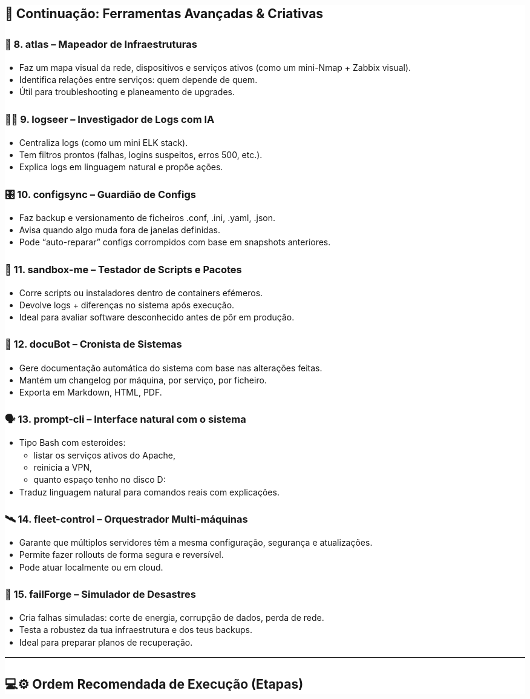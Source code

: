 
## 🧰 Continuação: Ferramentas Avançadas & Criativas

### 🧭 8. atlas – Mapeador de Infraestruturas
- Faz um mapa visual da rede, dispositivos e serviços ativos (como um mini-Nmap + Zabbix visual).
- Identifica relações entre serviços: quem depende de quem.
- Útil para troubleshooting e planeamento de upgrades.

### 🕵️‍♂️ 9. logseer – Investigador de Logs com IA
- Centraliza logs (como um mini ELK stack).
- Tem filtros prontos (falhas, logins suspeitos, erros 500, etc.).
- Explica logs em linguagem natural e propõe ações.

### 🎛️ 10. configsync – Guardião de Configs
- Faz backup e versionamento de ficheiros .conf, .ini, .yaml, .json.
- Avisa quando algo muda fora de janelas definidas.
- Pode “auto-reparar” configs corrompidos com base em snapshots anteriores.

### 🧪 11. sandbox-me – Testador de Scripts e Pacotes
- Corre scripts ou instaladores dentro de containers efémeros.
- Devolve logs + diferenças no sistema após execução.
- Ideal para avaliar software desconhecido antes de pôr em produção.

### 📓 12. docuBot – Cronista de Sistemas
- Gere documentação automática do sistema com base nas alterações feitas.
- Mantém um changelog por máquina, por serviço, por ficheiro.
- Exporta em Markdown, HTML, PDF.

### 🗣️ 13. prompt-cli – Interface natural com o sistema
- Tipo Bash com esteroides:
    - listar os serviços ativos do Apache,
    - reinicia a VPN,
    - quanto espaço tenho no disco D:
- Traduz linguagem natural para comandos reais com explicações.

### 🛰️ 14. fleet-control – Orquestrador Multi-máquinas
- Garante que múltiplos servidores têm a mesma configuração, segurança e atualizações.
- Permite fazer rollouts de forma segura e reversível.
- Pode atuar localmente ou em cloud.

### 🧱 15. failForge – Simulador de Desastres
- Cria falhas simuladas: corte de energia, corrupção de dados, perda de rede.
- Testa a robustez da tua infraestrutura e dos teus backups.
- Ideal para preparar planos de recuperação.

---

## 💻⚙️ Ordem Recomendada de Execução (Etapas)
